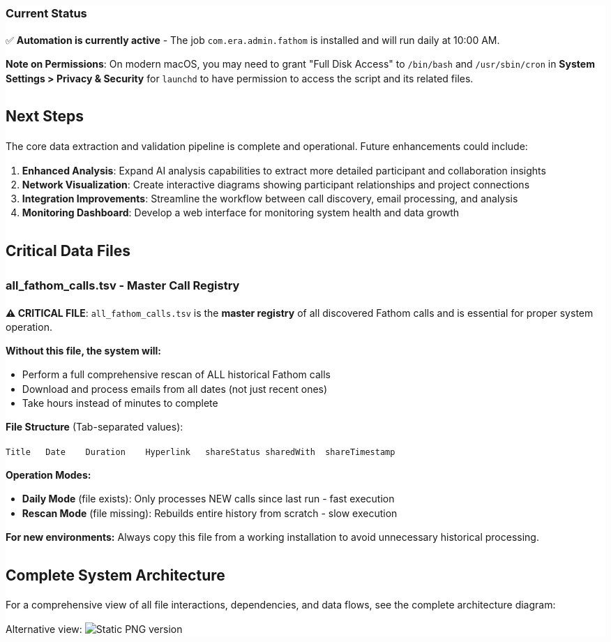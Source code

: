 ### Current Status

✅ **Automation is currently active** - The job `com.era.admin.fathom` is installed and will run daily at 10:00 AM.

**Note on Permissions**: On modern macOS, you may need to grant "Full Disk Access" to `/bin/bash` and `/usr/sbin/cron` in **System Settings > Privacy & Security** for `launchd` to have permission to access the script and its related files.

## Next Steps

The core data extraction and validation pipeline is complete and operational. Future enhancements could include:

1. **Enhanced Analysis**: Expand AI analysis capabilities to extract more detailed participant and collaboration insights
2. **Network Visualization**: Create interactive diagrams showing participant relationships and project connections
3. **Integration Improvements**: Streamline the workflow between call discovery, email processing, and analysis
4. **Monitoring Dashboard**: Develop a web interface for monitoring system health and data growth

## Critical Data Files

### all_fathom_calls.tsv - Master Call Registry

**⚠️ CRITICAL FILE**: `all_fathom_calls.tsv` is the **master registry** of all discovered Fathom calls and is essential for proper system operation.

**Without this file, the system will:**

- Perform a full comprehensive rescan of ALL historical Fathom calls
- Download and process emails from all dates (not just recent ones)
- Take hours instead of minutes to complete

**File Structure** (Tab-separated values):

```
Title	Date	Duration	Hyperlink	shareStatus	sharedWith	shareTimestamp
```

**Operation Modes:**

- **Daily Mode** (file exists): Only processes NEW calls since last run - fast execution
- **Rescan Mode** (file missing): Rebuilds entire history from scratch - slow execution

**For new environments:** Always copy this file from a working installation to avoid unnecessary historical processing.

## Complete System Architecture

For a comprehensive view of all file interactions, dependencies, and data flows, see the complete architecture diagram:

Alternative view: ![Static PNG version](./comprehensive_architecture.png)
